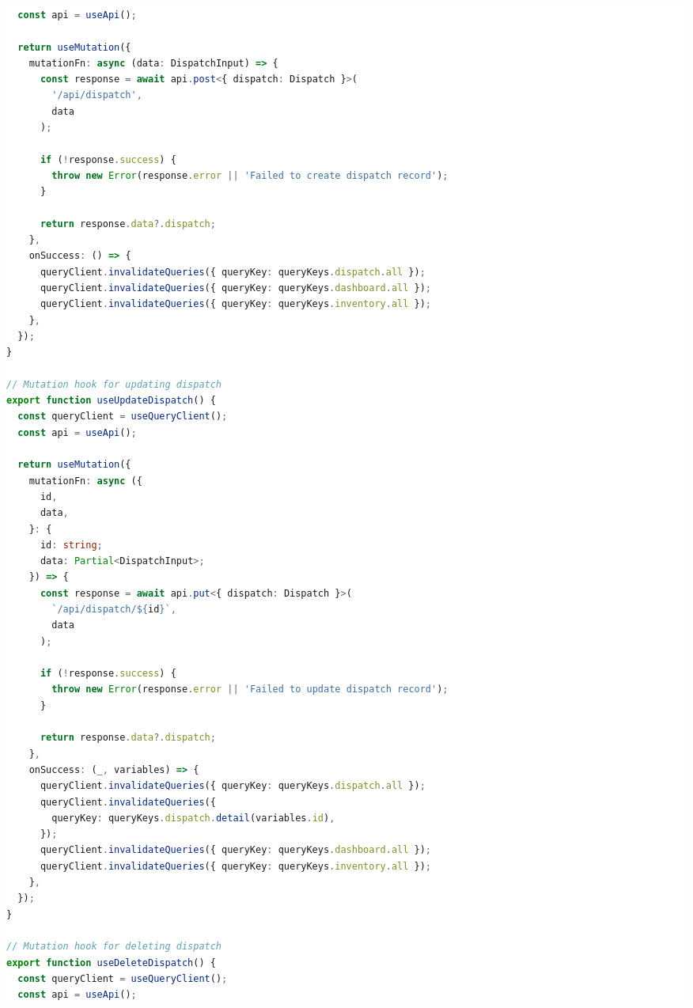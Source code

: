 ```typescript
  const api = useApi();

  return useMutation({
    mutationFn: async (data: DispatchInput) => {
      const response = await api.post<{ dispatch: Dispatch }>(
        '/api/dispatch',
        data
      );

      if (!response.success) {
        throw new Error(response.error || 'Failed to create dispatch record');
      }

      return response.data?.dispatch;
    },
    onSuccess: () => {
      queryClient.invalidateQueries({ queryKey: queryKeys.dispatch.all });
      queryClient.invalidateQueries({ queryKey: queryKeys.dashboard.all });
      queryClient.invalidateQueries({ queryKey: queryKeys.inventory.all });
    },
  });
}

// Mutation hook for updating dispatch
export function useUpdateDispatch() {
  const queryClient = useQueryClient();
  const api = useApi();

  return useMutation({
    mutationFn: async ({
      id,
      data,
    }: {
      id: string;
      data: Partial<DispatchInput>;
    }) => {
      const response = await api.put<{ dispatch: Dispatch }>(
        `/api/dispatch/${id}`,
        data
      );

      if (!response.success) {
        throw new Error(response.error || 'Failed to update dispatch record');
      }

      return response.data?.dispatch;
    },
    onSuccess: (_, variables) => {
      queryClient.invalidateQueries({ queryKey: queryKeys.dispatch.all });
      queryClient.invalidateQueries({
        queryKey: queryKeys.dispatch.detail(variables.id),
      });
      queryClient.invalidateQueries({ queryKey: queryKeys.dashboard.all });
      queryClient.invalidateQueries({ queryKey: queryKeys.inventory.all });
    },
  });
}

// Mutation hook for deleting dispatch
export function useDeleteDispatch() {
  const queryClient = useQueryClient();
  const api = useApi();

```